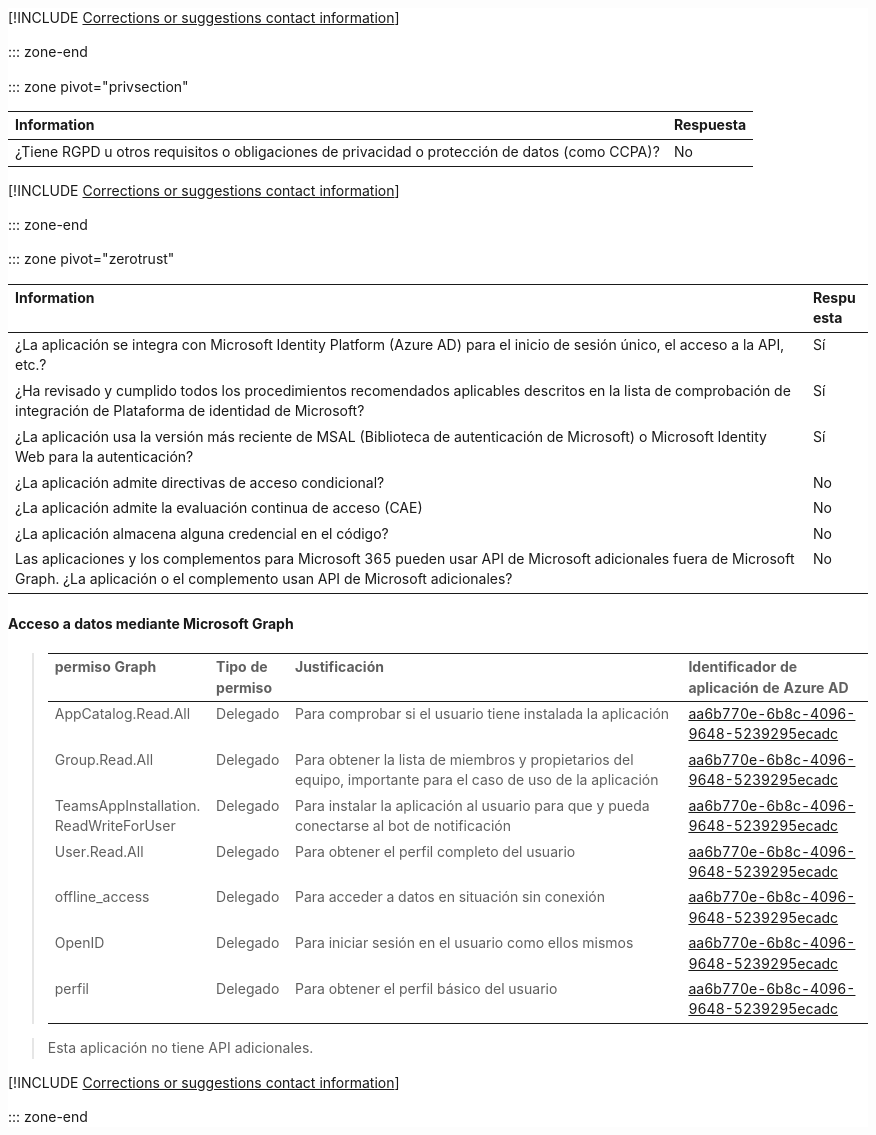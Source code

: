 [!INCLUDE [Corrections or suggestions contact information](../includes/corrections-or-suggestions.md)]

::: zone-end

::: zone pivot="privsection"

| **Information** | **Respuesta** |
|:----------------|:-------------|
| ¿Tiene RGPD u otros requisitos o obligaciones de privacidad o protección de datos (como CCPA)? | No |

[!INCLUDE [Corrections or suggestions contact information](../includes/corrections-or-suggestions.md)]

::: zone-end

::: zone pivot="zerotrust"

| **Information** | **Respuesta** |
|:----------------|:-------------|
| ¿La aplicación se integra con Microsoft Identity Platform (Azure AD) para el inicio de sesión único, el acceso a la API, etc.? | Sí |
| ¿Ha revisado y cumplido todos los procedimientos recomendados aplicables descritos en la lista de comprobación de integración de Plataforma de identidad de Microsoft? | Sí |
| ¿La aplicación usa la versión más reciente de MSAL (Biblioteca de autenticación de Microsoft) o Microsoft Identity Web para la autenticación? | Sí |
| ¿La aplicación admite directivas de acceso condicional? | No |
| ¿La aplicación admite la evaluación continua de acceso (CAE) | No |
| ¿La aplicación almacena alguna credencial en el código? | No |
| Las aplicaciones y los complementos para Microsoft 365 pueden usar API de Microsoft adicionales fuera de Microsoft Graph. ¿La aplicación o el complemento usan API de Microsoft adicionales? | No |

#### <a name="data-access-using-microsoft-graph"></a>Acceso a datos mediante Microsoft Graph

>|   **permiso Graph**  | **Tipo de permiso** |          **Justificación**          | **Identificador de aplicación de Azure AD** |
>|:------------------------|:--------------------|:------------------------------------|:--------------------|
>| AppCatalog.Read.All | Delegado | Para comprobar si el usuario tiene instalada la aplicación | [aa6b770e-6b8c-4096-9648-5239295ecadc](../azure/aa6b770e-6b8c-4096-9648-5239295ecadc.md) |
>| Group.Read.All | Delegado | Para obtener la lista de miembros y propietarios del equipo, importante para el caso de uso de la aplicación | [aa6b770e-6b8c-4096-9648-5239295ecadc](../azure/aa6b770e-6b8c-4096-9648-5239295ecadc.md) |
>| TeamsAppInstallation.ReadWriteForUser | Delegado | Para instalar la aplicación al usuario para que y pueda conectarse al bot de notificación | [aa6b770e-6b8c-4096-9648-5239295ecadc](../azure/aa6b770e-6b8c-4096-9648-5239295ecadc.md) |
>| User.Read.All | Delegado | Para obtener el perfil completo del usuario | [aa6b770e-6b8c-4096-9648-5239295ecadc](../azure/aa6b770e-6b8c-4096-9648-5239295ecadc.md) |
>| offline_access | Delegado | Para acceder a datos en situación sin conexión | [aa6b770e-6b8c-4096-9648-5239295ecadc](../azure/aa6b770e-6b8c-4096-9648-5239295ecadc.md) |
>| OpenID | Delegado | Para iniciar sesión en el usuario como ellos mismos | [aa6b770e-6b8c-4096-9648-5239295ecadc](../azure/aa6b770e-6b8c-4096-9648-5239295ecadc.md) |
>| perfil | Delegado | Para obtener el perfil básico del usuario | [aa6b770e-6b8c-4096-9648-5239295ecadc](../azure/aa6b770e-6b8c-4096-9648-5239295ecadc.md) |

>Esta aplicación no tiene API adicionales.

[!INCLUDE [Corrections or suggestions contact information](../includes/corrections-or-suggestions.md)]

::: zone-end

